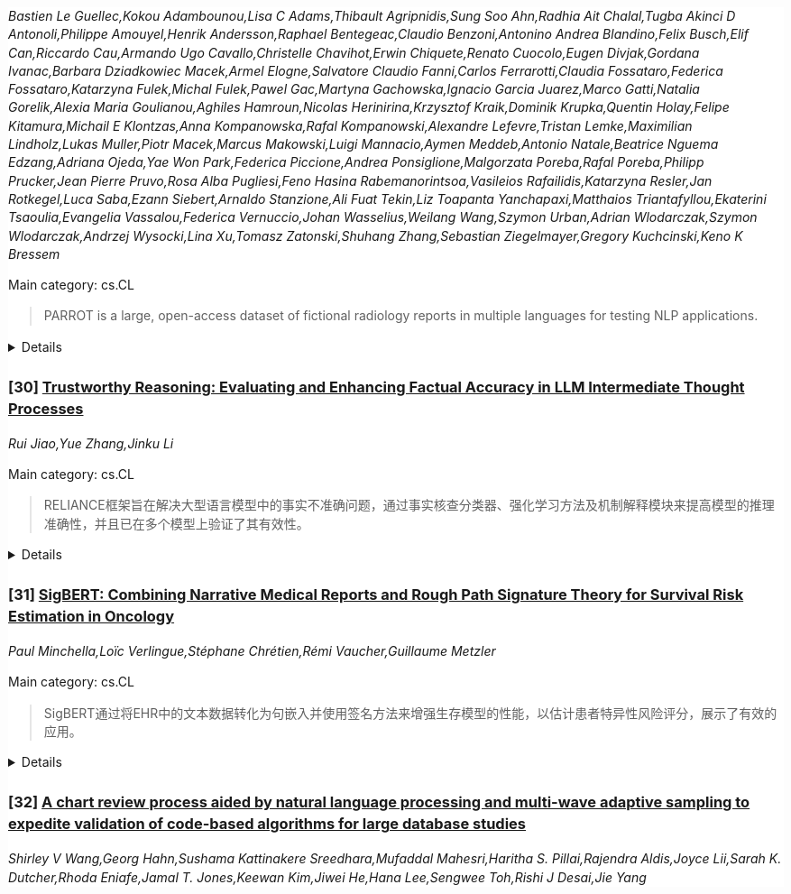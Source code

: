 *Bastien Le Guellec,Kokou Adambounou,Lisa C Adams,Thibault Agripnidis,Sung Soo Ahn,Radhia Ait Chalal,Tugba Akinci D Antonoli,Philippe Amouyel,Henrik Andersson,Raphael Bentegeac,Claudio Benzoni,Antonino Andrea Blandino,Felix Busch,Elif Can,Riccardo Cau,Armando Ugo Cavallo,Christelle Chavihot,Erwin Chiquete,Renato Cuocolo,Eugen Divjak,Gordana Ivanac,Barbara Dziadkowiec Macek,Armel Elogne,Salvatore Claudio Fanni,Carlos Ferrarotti,Claudia Fossataro,Federica Fossataro,Katarzyna Fulek,Michal Fulek,Pawel Gac,Martyna Gachowska,Ignacio Garcia Juarez,Marco Gatti,Natalia Gorelik,Alexia Maria Goulianou,Aghiles Hamroun,Nicolas Herinirina,Krzysztof Kraik,Dominik Krupka,Quentin Holay,Felipe Kitamura,Michail E Klontzas,Anna Kompanowska,Rafal Kompanowski,Alexandre Lefevre,Tristan Lemke,Maximilian Lindholz,Lukas Muller,Piotr Macek,Marcus Makowski,Luigi Mannacio,Aymen Meddeb,Antonio Natale,Beatrice Nguema Edzang,Adriana Ojeda,Yae Won Park,Federica Piccione,Andrea Ponsiglione,Malgorzata Poreba,Rafal Poreba,Philipp Prucker,Jean Pierre Pruvo,Rosa Alba Pugliesi,Feno Hasina Rabemanorintsoa,Vasileios Rafailidis,Katarzyna Resler,Jan Rotkegel,Luca Saba,Ezann Siebert,Arnaldo Stanzione,Ali Fuat Tekin,Liz Toapanta Yanchapaxi,Matthaios Triantafyllou,Ekaterini Tsaoulia,Evangelia Vassalou,Federica Vernuccio,Johan Wasselius,Weilang Wang,Szymon Urban,Adrian Wlodarczak,Szymon Wlodarczak,Andrzej Wysocki,Lina Xu,Tomasz Zatonski,Shuhang Zhang,Sebastian Ziegelmayer,Gregory Kuchcinski,Keno K Bressem*

Main category: cs.CL

> PARROT is a large, open-access dataset of fictional radiology reports in multiple languages for testing NLP applications.

<details><summary>Details</summary></details>


### [30] [Trustworthy Reasoning: Evaluating and Enhancing Factual Accuracy in LLM Intermediate Thought Processes](https://arxiv.org/abs/2507.22940)
*Rui Jiao,Yue Zhang,Jinku Li*

Main category: cs.CL

> RELIANCE框架旨在解决大型语言模型中的事实不准确问题，通过事实核查分类器、强化学习方法及机制解释模块来提高模型的推理准确性，并且已在多个模型上验证了其有效性。

<details><summary>Details</summary></details>


### [31] [SigBERT: Combining Narrative Medical Reports and Rough Path Signature Theory for Survival Risk Estimation in Oncology](https://arxiv.org/abs/2507.22941)
*Paul Minchella,Loïc Verlingue,Stéphane Chrétien,Rémi Vaucher,Guillaume Metzler*

Main category: cs.CL

> SigBERT通过将EHR中的文本数据转化为句嵌入并使用签名方法来增强生存模型的性能，以估计患者特异性风险评分，展示了有效的应用。

<details><summary>Details</summary></details>


### [32] [A chart review process aided by natural language processing and multi-wave adaptive sampling to expedite validation of code-based algorithms for large database studies](https://arxiv.org/abs/2507.22943)
*Shirley V Wang,Georg Hahn,Sushama Kattinakere Sreedhara,Mufaddal Mahesri,Haritha S. Pillai,Rajendra Aldis,Joyce Lii,Sarah K. Dutcher,Rhoda Eniafe,Jamal T. Jones,Keewan Kim,Jiwei He,Hana Lee,Sengwee Toh,Rishi J Desai,Jie Yang*
